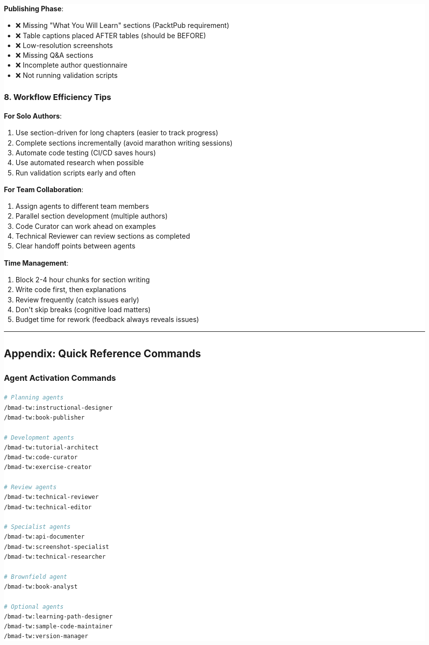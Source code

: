 **Publishing Phase**:
- ❌ Missing "What You Will Learn" sections (PacktPub requirement)
- ❌ Table captions placed AFTER tables (should be BEFORE)
- ❌ Low-resolution screenshots
- ❌ Missing Q&A sections
- ❌ Incomplete author questionnaire
- ❌ Not running validation scripts

### 8. Workflow Efficiency Tips

**For Solo Authors**:
1. Use section-driven for long chapters (easier to track progress)
2. Complete sections incrementally (avoid marathon writing sessions)
3. Automate code testing (CI/CD saves hours)
4. Use automated research when possible
5. Run validation scripts early and often

**For Team Collaboration**:
1. Assign agents to different team members
2. Parallel section development (multiple authors)
3. Code Curator can work ahead on examples
4. Technical Reviewer can review sections as completed
5. Clear handoff points between agents

**Time Management**:
1. Block 2-4 hour chunks for section writing
2. Write code first, then explanations
3. Review frequently (catch issues early)
4. Don't skip breaks (cognitive load matters)
5. Budget time for rework (feedback always reveals issues)

---

## Appendix: Quick Reference Commands

### Agent Activation Commands
```bash
# Planning agents
/bmad-tw:instructional-designer
/bmad-tw:book-publisher

# Development agents
/bmad-tw:tutorial-architect
/bmad-tw:code-curator
/bmad-tw:exercise-creator

# Review agents
/bmad-tw:technical-reviewer
/bmad-tw:technical-editor

# Specialist agents
/bmad-tw:api-documenter
/bmad-tw:screenshot-specialist
/bmad-tw:technical-researcher

# Brownfield agent
/bmad-tw:book-analyst

# Optional agents
/bmad-tw:learning-path-designer
/bmad-tw:sample-code-maintainer
/bmad-tw:version-manager
```

